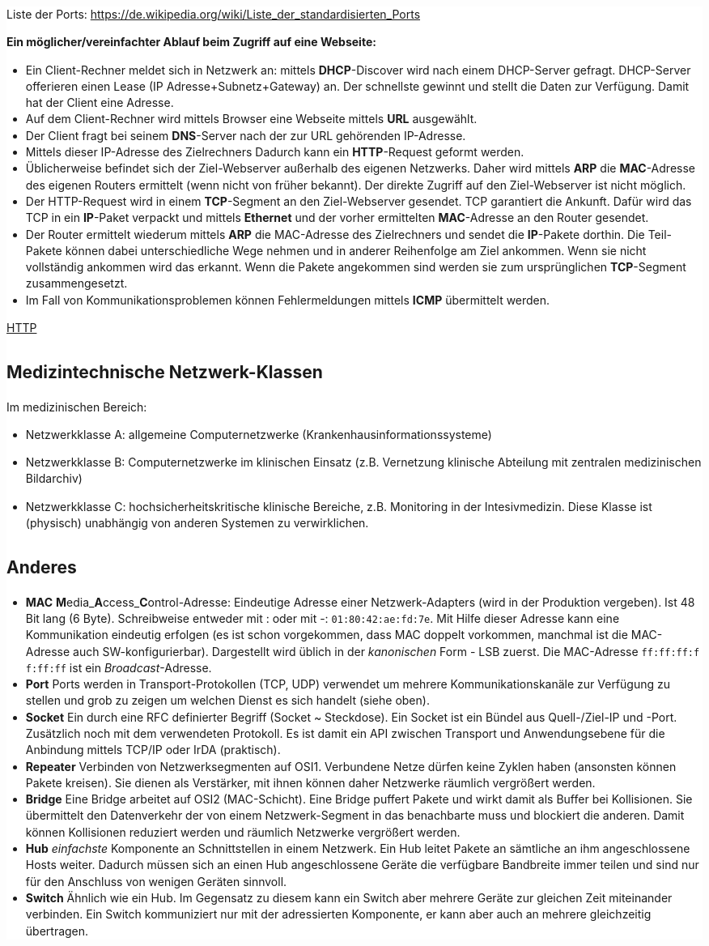 
Liste der Ports: <https://de.wikipedia.org/wiki/Liste_der_standardisierten_Ports>

**Ein möglicher/vereinfachter Ablauf beim Zugriff auf eine Webseite:**

- Ein Client-Rechner meldet sich in Netzwerk an: mittels **DHCP**-Discover wird nach einem DHCP-Server gefragt. DHCP-Server offerieren einen Lease (IP Adresse+Subnetz+Gateway) an. Der schnellste gewinnt und stellt die Daten zur Verfügung. Damit hat der Client eine Adresse.
- Auf dem Client-Rechner wird mittels Browser eine Webseite mittels **URL** ausgewählt.
- Der Client fragt bei seinem **DNS**-Server nach der zur URL gehörenden IP-Adresse.
- Mittels dieser IP-Adresse des Zielrechners Dadurch kann ein **HTTP**-Request geformt werden.
- Üblicherweise befindet sich der Ziel-Webserver außerhalb des eigenen Netzwerks. Daher wird mittels **ARP** die **MAC**-Adresse des eigenen Routers ermittelt (wenn nicht von früher bekannt). Der direkte Zugriff auf den Ziel-Webserver ist nicht möglich.
- Der HTTP-Request wird in einem **TCP**-Segment an den Ziel-Webserver gesendet. TCP garantiert die Ankunft. Dafür wird das TCP in ein **IP**-Paket verpackt und mittels **Ethernet** und der vorher ermittelten **MAC**-Adresse an den Router gesendet.
- Der Router ermittelt wiederum mittels **ARP** die MAC-Adresse des Zielrechners und sendet die **IP**-Pakete dorthin. Die Teil-Pakete können dabei unterschiedliche Wege nehmen und in anderer Reihenfolge am Ziel ankommen. Wenn sie nicht vollständig ankommen wird das erkannt. Wenn die Pakete angekommen sind werden sie zum ursprünglichen **TCP**-Segment zusammengesetzt.
- Im Fall von Kommunikationsproblemen können Fehlermeldungen mittels **ICMP** übermittelt werden.

[HTTP](HTTP.md)

## Medizintechnische Netzwerk-Klassen

Im medizinischen Bereich:

- Netzwerkklasse A: allgemeine Computernetzwerke (Krankenhausinformationssysteme)

-  Netzwerkklasse B: Computernetzwerke im klinischen Einsatz (z.B. Vernetzung klinische Abteilung mit zentralen medizinischen Bildarchiv)
- Netzwerkklasse C: hochsicherheitskritische klinische Bereiche, z.B. Monitoring in der Intesivmedizin. Diese Klasse ist (physisch) unabhängig von anderen Systemen zu verwirklichen.

## Anderes

- **MAC**	**M**edia\_**A**ccess\_**C**ontrol-Adresse: Eindeutige Adresse einer Netzwerk-Adapters (wird in der Produktion vergeben). Ist 48 Bit lang (6 Byte). Schreibweise entweder mit : oder mit -: `01:80:42:ae:fd:7e`. Mit Hilfe dieser Adresse kann eine Kommunikation eindeutig erfolgen (es ist schon vorgekommen, dass MAC doppelt vorkommen, manchmal ist die MAC-Adresse auch SW-konfigurierbar). Dargestellt wird üblich in der *kanonischen* Form - LSB zuerst. Die MAC-Adresse `ff:ff:ff:ff:ff:ff` ist ein *Broadcast*-Adresse.
- **Port**	Ports werden in Transport-Protokollen (TCP, UDP) verwendet um mehrere Kommunikationskanäle zur Verfügung zu stellen und grob zu zeigen um welchen Dienst es sich handelt (siehe oben).
- **Socket**	Ein durch eine RFC definierter Begriff (Socket ~ Steckdose). Ein Socket ist ein Bündel aus Quell-/Ziel-IP und -Port. Zusätzlich noch mit dem verwendeten Protokoll. Es ist damit ein API zwischen Transport und Anwendungsebene für die Anbindung mittels TCP/IP oder IrDA (praktisch).
- **Repeater**	Verbinden von Netzwerksegmenten auf OSI1. Verbundene Netze dürfen keine Zyklen haben (ansonsten können Pakete kreisen). Sie dienen als Verstärker, mit ihnen können daher Netzwerke räumlich vergrößert werden.
- **Bridge**	Eine Bridge arbeitet auf OSI2 (MAC-Schicht). Eine Bridge puffert Pakete und wirkt damit als Buffer bei Kollisionen. Sie übermittelt den Datenverkehr der von einem Netzwerk-Segment in das benachbarte muss und blockiert die anderen. Damit können Kollisionen reduziert werden und räumlich Netzwerke vergrößert werden.
- **Hub**	*einfachste* Komponente an Schnittstellen in einem Netzwerk. Ein Hub leitet Pakete an sämtliche an ihm angeschlossene Hosts weiter. Dadurch müssen sich an einen Hub angeschlossene Geräte die verfügbare Bandbreite immer teilen und sind nur für den Anschluss von wenigen Geräten sinnvoll. 
- **Switch**	Ähnlich wie ein Hub. Im Gegensatz zu diesem kann ein Switch aber mehrere Geräte zur gleichen Zeit miteinander verbinden. Ein Switch kommuniziert nur mit der adressierten Komponente, er kann aber auch an mehrere gleichzeitig übertragen.